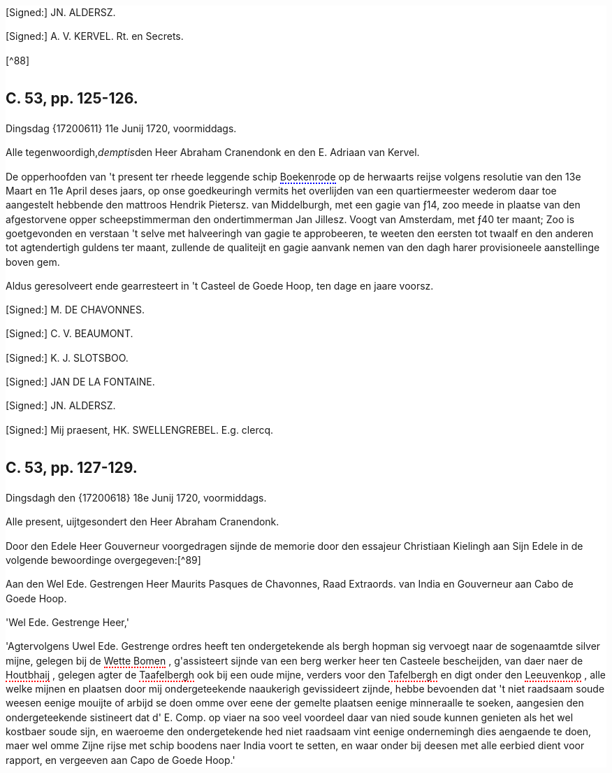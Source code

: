 [Signed:] JN. ALDERSZ.

[Signed:] A. V. KERVEL. Rt. en Secrets.

[^88] 

## C. 53, pp. 125-126.

Dingsdag {17200611} 11e Junij 1720, voormiddags.

Alle tegenwoordigh,*demptis*den Heer Abraham Cranendonk en den E. Adriaan van Kervel.

De opperhoofden van 't present ter rheede leggende schip <span style="border-bottom: 2px dotted #0000FF;">Boekenrode</span> op de herwaarts reijse volgens resolutie van den 13e Maart en 11e April deses jaars, op onse goedkeuringh vermits het overlijden van een quartiermeester wederom daar toe aangestelt hebbende den mattroos Hendrik Pietersz. van Middelburgh, met een gagie van ƒ14, zoo meede in plaatse van den afgestorvene opper scheepstimmerman den ondertimmerman Jan Jillesz. Voogt van Amsterdam, met ƒ40 ter maant; Zoo is goetgevonden en verstaan 't selve met halveeringh van gagie te approbeeren, te weeten den eersten tot twaalf en den anderen tot agtendertigh guldens ter maant, zullende de qualiteijt en gagie aanvank nemen van den dagh harer provisioneele aanstellinge boven gem.

Aldus geresolveert ende gearresteert in 't Casteel de Goede Hoop, ten dage en jaare voorsz.

[Signed:] M. DE CHAVONNES.

[Signed:] C. V. BEAUMONT.

[Signed:] K. J. SLOTSBOO.

[Signed:] JAN DE LA FONTAINE.

[Signed:] JN. ALDERSZ.

[Signed:] Mij praesent, HK. SWELLENGREBEL. E.g. clercq.

## C. 53, pp. 127-129.

Dingsdagh den {17200618} 18e Junij 1720, voormiddags.

Alle present, uijtgesondert den Heer Abraham Cranendonk.

Door den Edele Heer Gouverneur voorgedragen sijnde de memorie door den essajeur Christiaan Kielingh aan Sijn Edele in de volgende bewoordinge overgegeven:[^89] 

Aan den Wel Ede. Gestrengen Heer Maurits Pasques de Chavonnes, Raad Extraords. van India en Gouverneur aan Cabo de Goede Hoop.

'Wel Ede. Gestrenge Heer,'

'Agtervolgens Uwel Ede. Gestrenge ordres heeft ten ondergetekende als bergh hopman sig vervoegt naar de sogenaamtde silver mijne, gelegen bij de <span style="border-bottom: 2px dotted #FF0000;">Wette Bomen</span> , g'assisteert sijnde van een berg werker heer ten Casteele bescheijden, van daer naer de <span style="border-bottom: 2px dotted #FF0000;">Houtbhaij</span> , gelegen agter de <span style="border-bottom: 2px dotted #FF0000;">Taafelbergh</span> ook bij een oude mijne, verders voor den <span style="border-bottom: 2px dotted #FF0000;">Tafelbergh</span> en digt onder den <span style="border-bottom: 2px dotted #FF0000;">Leeuvenkop</span> , alle welke mijnen en plaatsen door mij ondergeteekende naaukerigh gevissideert zijnde, hebbe bevoenden dat 't niet raadsaam soude weesen eenige mouijte of arbijd se doen omme over eene der gemelte plaatsen eenige minneraalle te soeken, aangesien den ondergeteekende sistineert dat d' E. Comp. op viaer na soo veel voordeel daar van nied soude kunnen genieten als het wel kostbaer soude sijn, en waeroeme den ondergetekende hed niet raadsaam vint eenige ondernemingh dies aengaende te doen, maer wel omme Zijne rijse met schip boodens naer India voort te setten, en waar onder bij deesen met alle eerbied dient voor rapport, en vergeeven aan Capo de Goede Hoop.'


[^1]: Met hierdie resolusie begin band C.15:*Resolutiën*, 1720-1721. 'n Nuwe skrywer het ook hier oorgeneem.
[^2]: Sien C.438, deel I:*Inkomende Stukken*, 1720-1721, pp. 9-47.
[^3]: Sy was die dogter van Samuel Elsevier en Anna Maria Six, en is in 1685 op <span style="border-bottom: 2px dotted #FF0000;">Ceylon</span> gebore. Op 13 Februarie 1707 is sy op <span style="border-bottom: 2px dotted #FF0000;">Stellenbosch</span> deur ds. Petrus Kalden met Henricus Beck in die eg verbind. Hulle het geen kinders gehad nie. (Vgl. Engelbrecht, S.P.:*Die Kaapse Predikante van die Sewentiende en Agtiende Eeu*, pp. 36-37.) Haar versoekskrif kan gevind word in C.227:*Requesten*, 1720, no. 53.
[^4]: 153. Gerard van Baarssenburg van Den Haag het as assistent aan die Kaap begin, en het later gevorder tot boekhouer en keldermeester. In 1716 is hy bevorder tot vaandrig, en die volgende jaar het hy lid van die Raad van Justisie geword. Hy was getroud met Cornelia Pithius. (Sien M.O.O.C. 7/2:*Testamenten*, 1712-1720, no. 118.)
[^5]: Van Beaumont en Slotsboo het nie hierdie resolusie onderteken nie.
[^6]: Van Beaumont en Slotsboo het nie hierdie resolusie onderteken nie.
[^7]: Sien C.227:*Requesten*, 1720, no. 60.
[^8]: 'n Deel waarin 'n nuwe korporaal op die <span style="border-bottom: 2px dotted #0000FF;">Stantvastigheijt</span> aangestel is, is hier weggelaat. Sien C.15:*Resolutiën*, 1720-1721, p. 40.
[^9]: Hy was onderweg na <span style="border-bottom: 2px dotted #FF0000;">Sumatra</span> , waarheen hy deur Here XVII gestuur is as "berghopman off gouverneur der berghwerckers". Sien C.122:*Bijlagen*, 1720-1721, p. 15.
[^10]: Sien C.338:*Attestatiën*, 1720-1721, pp. 817-819.
[^11]: Volgens dr. Hoge is Johannes Hermann Carstens in 1674 te <span style="border-bottom: 2px dotted #FF0000;">Husum</span> gebore. Hy is in 1710 getroud met Catharina van As. (Sien M.O.O.C. 7/4:*Testamenten*, 1726-1735, no. 26.)
[^12]: 'n Memorie van die hoofadministrateur, Abraham Cranendonk, is hier weggelaat. Daarin word besonderhede verstrek omtrent tekortkomende en bedorwe voorrade. Uit die memorie blyk ook dat 14 mansslawe, 8 slavinne, 11 slawekinders en 2 bandiete gedurende die maande Desember 1719 en Januarie en Februarie 1720 oorlede is, terwyl 43 beeste en 1 perd gedurende dieselfde tydperk gevrek het. Die Politieke Raad het besluit om al hierdie items as verliese af te skryf. Die deel wat weggelaat is, kan gevind word in C.15:*Resolutiën*, 1720-1721, pp. 53-56. Die oorspronklike memorie kan gevind word in C.291:*Memoriën*, 1710-1726, pp. 233-235. 'n Verklaring omtrent die gestorwe slawe kan gevind word in C.338:*Attestatiën*, 1719-1720, pp. 779-780.
[^13]: Sien C.227:*Requesten*, 1720, no. 61.
[^14]: Hy was die seun van Theunis Dirksz. van Schalkwijk en Jacomijntje Hermensz, en is in 1677 aan die Kaap gebore. Hy was getroud met Martha Olivier, die dogter van Ockert Olivier en Aletta Verweij. In 1713 is hy oorlede. As sy erfgename het hy sy vier seuns, Theunis, Ockert, Gerrit en Gijsbert, benoem. (Vgl. M.O.O.C. 8/2:*Inventarissen*, 1705-1714, no. 75; M.O.O.C. 13/1:*Boedel Reekeningen*, 1709-1722, no. 65.)
[^15]: Hy is in 1705 gebore en is in 1730 getroud met Maria Slabbert, die dogter van Jasper Slabbert en Johanna Mijburgh. (Sien M.O.O.C. 8/20:*Inventarissen*, 1791-1792, no. 32.)
[^16]: Hy is in 1706 gebore en is in 1735 getroud met Sara Coetsee, die weduwee van Jan Nel. Sy was die dogter van Johannes Coetsee en Anna Elisabeth Paling, en is in 1713 aan die Kaap gebore.
[^17]: Hy is in 1708 gebore en was getroud met Marie Prevot, die weduwee van Gerrit van Wijk. Sy was die dogter van Abraham Prevot en Anna van Marseveen, en is in 1713 aan die Kaap gebore.
[^18]: Hy is in 1711 gebore.